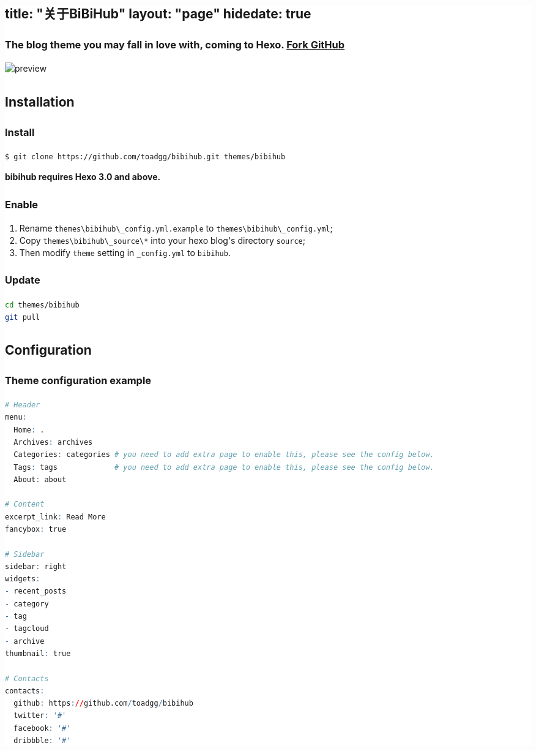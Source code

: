 title: "关于BiBiHub"
layout: "page"
hidedate: true
---
### The blog theme you may fall in love with, coming to Hexo. [Fork GitHub](http://github.com/toadgg/bibihub)
![preview](http://bibihub.oss-cn-hangzhou.aliyuncs.com/about%2Fpreview.png "")

## Installation

### Install

``` bash
$ git clone https://github.com/toadgg/bibihub.git themes/bibihub
```

**bibihub requires Hexo 3.0 and above.**

### Enable

1. Rename `themes\bibihub\_config.yml.example` to `themes\bibihub\_config.yml`;
3. Copy `themes\bibihub\_source\*` into your hexo blog's directory `source`;
4. Then modify `theme` setting in `_config.yml` to `bibihub`.

### Update

``` bash
cd themes/bibihub
git pull
```

## Configuration

### Theme configuration example
```r
# Header
menu:
  Home: .
  Archives: archives
  Categories: categories # you need to add extra page to enable this, please see the config below.
  Tags: tags             # you need to add extra page to enable this, please see the config below.
  About: about

# Content
excerpt_link: Read More
fancybox: true

# Sidebar
sidebar: right
widgets:
- recent_posts
- category
- tag
- tagcloud
- archive
thumbnail: true

# Contacts
contacts:
  github: https://github.com/toadgg/bibihub
  twitter: '#'
  facebook: '#'
  dribbble: '#'
```